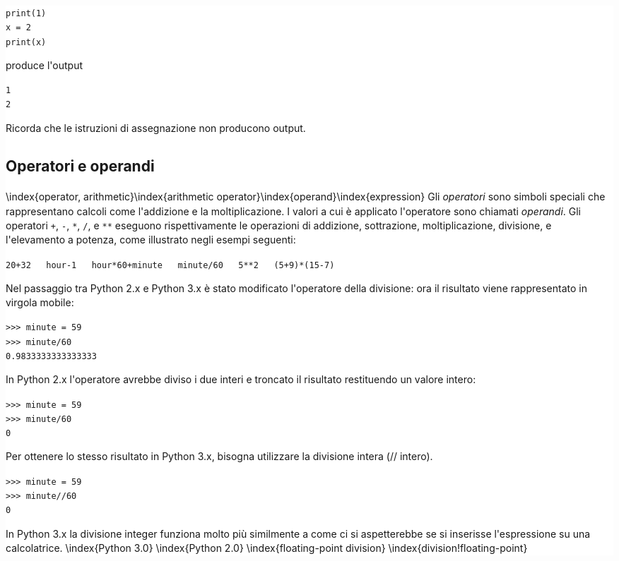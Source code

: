 ~~~~ {.python}
print(1)
x = 2
print(x)
~~~~


produce l'output

~~~~
1
2
~~~~

Ricorda che le istruzioni di assegnazione non producono output.

Operatori e operandi
----------------------

\index{operator, arithmetic}\index{arithmetic operator}\index{operand}\index{expression}
Gli *operatori* sono simboli speciali che rappresentano calcoli come l'addizione e la moltiplicazione. I valori a cui è applicato l'operatore sono chiamati *operandi*. Gli operatori `+`, `-`, `*`, `/`, e `**` eseguono rispettivamente le operazioni di addizione, sottrazione, moltiplicazione, divisione, e l'elevamento a potenza, come illustrato negli esempi seguenti:

~~~~ {.python}
20+32   hour-1   hour*60+minute   minute/60   5**2   (5+9)*(15-7)
~~~~


Nel passaggio tra Python 2.x e Python 3.x è stato modificato l'operatore della divisione: ora il risultato viene rappresentato in virgola mobile:

~~~~ {.python .trinket height="160"}
>>> minute = 59
>>> minute/60
0.9833333333333333
~~~~

In Python 2.x l'operatore avrebbe diviso i due interi e troncato il risultato restituendo un valore intero:

~~~~ {.python}
>>> minute = 59
>>> minute/60
0
~~~~


Per ottenere lo stesso risultato in Python 3.x, bisogna utilizzare la divisione intera (// intero).

~~~~ {.python .trinket  height="160"}
>>> minute = 59
>>> minute//60
0
~~~~


In Python 3.x la divisione integer funziona molto più similmente a come ci si aspetterebbe se si inserisse l'espressione su una calcolatrice.
\index{Python 3.0}
\index{Python 2.0}
\index{floating-point division}
\index{division!floating-point}
